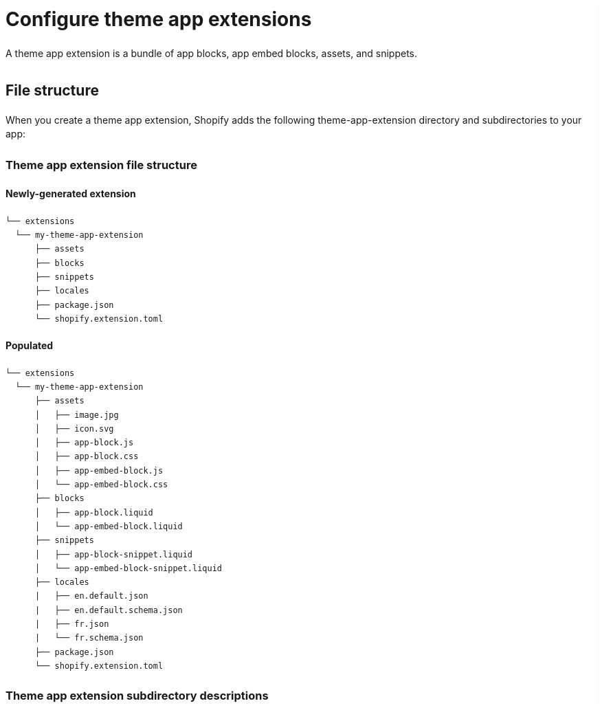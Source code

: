 # Configure theme app extensions

A theme app extension is a bundle of app blocks, app embed blocks, assets, and snippets.

## File structure

When you create a theme app extension, Shopify adds the following theme-app-extension directory and subdirectories to your app:

### Theme app extension file structure

#### Newly-generated extension

```
└── extensions
  └── my-theme-app-extension
      ├── assets
      ├── blocks
      ├── snippets
      ├── locales
      ├── package.json
      └── shopify.extension.toml
```

#### Populated

```
└── extensions
  └── my-theme-app-extension
      ├── assets
      │   ├── image.jpg
      │   ├── icon.svg
      │   ├── app-block.js
      │   ├── app-block.css
      │   ├── app-embed-block.js
      │   └── app-embed-block.css
      ├── blocks
      │   ├── app-block.liquid
      │   └── app-embed-block.liquid
      ├── snippets
      │   ├── app-block-snippet.liquid
      │   └── app-embed-block-snippet.liquid
      ├── locales
      |   ├── en.default.json
      |   ├── en.default.schema.json
      |   ├── fr.json
      |   └── fr.schema.json
      ├── package.json
      └── shopify.extension.toml
```

### Theme app extension subdirectory descriptions
